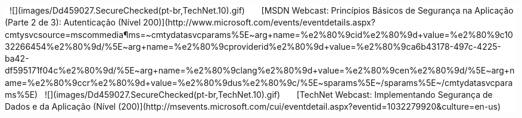 </td>
<td style="border:1px solid black;">
   
![](images/Dd459027.SecureChecked(pt-br,TechNet.10).gif)

</td>
<td style="border:1px solid black;">
 

</td>
<td style="border:1px solid black;">
 

</td>
<td style="border:1px solid black;">
 

</td>
</tr>
<tr>
<td style="border:1px solid black;">
[MSDN Webcast: Princípios Básicos de Segurança na Aplicação (Parte 2 de 3): Autenticação (Nível 200)](http://www.microsoft.com/events/eventdetails.aspx?cmtysvcsource=mscommedia&params=~cmtydatasvcparams%5E~arg+name=%e2%80%9cid%e2%80%9d+value=%e2%80%9c1032266454%e2%80%9d/%5E~arg+name=%e2%80%9cproviderid%e2%80%9d+value=%e2%80%9ca6b43178-497c-4225-ba42-df595171f04c%e2%80%9d/%5E~arg+name=%e2%80%9clang%e2%80%9d+value=%e2%80%9cen%e2%80%9d/%5E~arg+name=%e2%80%9ccr%e2%80%9d+value=%e2%80%9dus%e2%80%9c/%5E~sparams%5E~/sparams%5E~/cmtydatasvcparams%5E)

</td>
<td style="border:1px solid black;">
   
![](images/Dd459027.SecureChecked(pt-br,TechNet.10).gif)

</td>
<td style="border:1px solid black;">
 

</td>
<td style="border:1px solid black;">
 

</td>
<td style="border:1px solid black;">
 

</td>
</tr>
<tr>
<td style="border:1px solid black;">
[TechNet Webcast: Implementando Segurança de Dados e da Aplicação (Nível (200)](http://msevents.microsoft.com/cui/eventdetail.aspx?eventid=1032279920&culture=en-us)

</td>
<td style="border:1px solid black;">
 

</td>
<td style="border:1px solid black;">
   